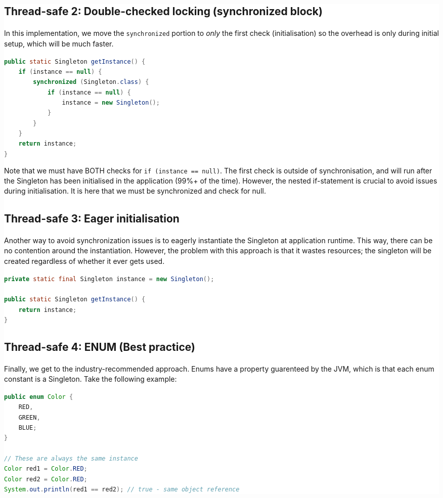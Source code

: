 ## Thread-safe 2: Double-checked locking (synchronized block)
In this implementation, we move the `synchronized` portion to _only_ the first check (initialisation) so the overhead is only during initial setup, which will be much faster.

```java
public static Singleton getInstance() {
    if (instance == null) {
        synchronized (Singleton.class) {
            if (instance == null) {
                instance = new Singleton();
            }
        }
    }
    return instance;
}
```
Note that we must have BOTH checks for `if (instance == null)`. The first check is outside of synchronisation, and will run after the Singleton has been initialised in the application (99%+ of the time). However, the nested if-statement is crucial to avoid issues during initialisation. It is here that we must be synchronized and check for null.


## Thread-safe 3: Eager initialisation 
Another way to avoid synchronization issues is to eagerly instantiate the Singleton at application runtime. This way, there can be no contention around the instantiation. However, the problem with this approach is that it wastes resources; the singleton will be created regardless of whether it ever gets used.

```java
private static final Singleton instance = new Singleton();

public static Singleton getInstance() {
    return instance;
}
```

## Thread-safe 4: ENUM (Best practice)
Finally, we get to the industry-recommended approach. Enums have a property guarenteed by the JVM, which is that each enum constant is a Singleton. Take the following example:

```java
public enum Color {
    RED,
    GREEN,
    BLUE;
}

// These are always the same instance
Color red1 = Color.RED;
Color red2 = Color.RED;
System.out.println(red1 == red2); // true - same object reference
```
